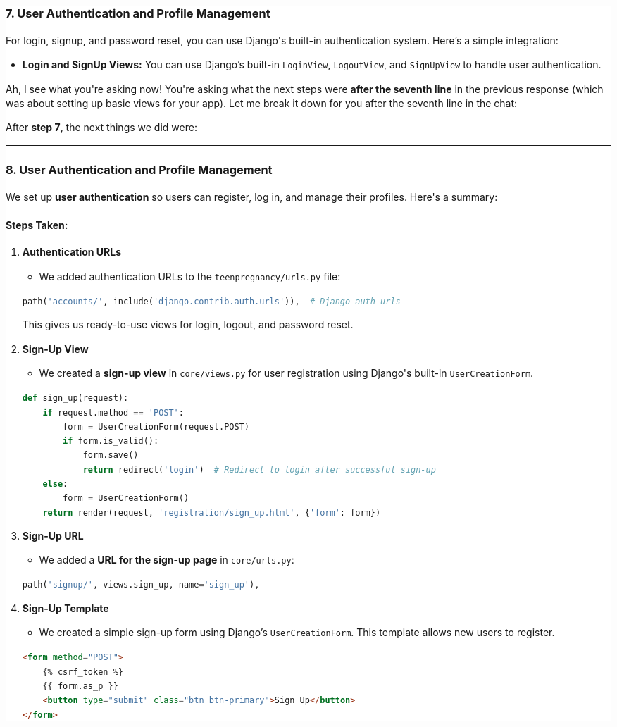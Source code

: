 
### **7. User Authentication and Profile Management**

For login, signup, and password reset, you can use Django's built-in authentication system. Here’s a simple integration:

- **Login and SignUp Views:** You can use Django’s built-in `LoginView`, `LogoutView`, and `SignUpView` to handle user authentication.

Ah, I see what you're asking now! You're asking what the next steps were **after the seventh line** in the previous response (which was about setting up basic views for your app). Let me break it down for you after the seventh line in the chat:

After **step 7**, the next things we did were:

---

### **8. User Authentication and Profile Management**

We set up **user authentication** so users can register, log in, and manage their profiles. Here's a summary:

#### **Steps Taken:**

1. **Authentication URLs**  
   - We added authentication URLs to the `teenpregnancy/urls.py` file:
   ```python
   path('accounts/', include('django.contrib.auth.urls')),  # Django auth urls
   ```
   This gives us ready-to-use views for login, logout, and password reset.

2. **Sign-Up View**  
   - We created a **sign-up view** in `core/views.py` for user registration using Django's built-in `UserCreationForm`.
   ```python
   def sign_up(request):
       if request.method == 'POST':
           form = UserCreationForm(request.POST)
           if form.is_valid():
               form.save()
               return redirect('login')  # Redirect to login after successful sign-up
       else:
           form = UserCreationForm()
       return render(request, 'registration/sign_up.html', {'form': form})
   ```

3. **Sign-Up URL**  
   - We added a **URL for the sign-up page** in `core/urls.py`:
   ```python
   path('signup/', views.sign_up, name='sign_up'),
   ```

4. **Sign-Up Template**  
   - We created a simple sign-up form using Django’s `UserCreationForm`. This template allows new users to register.
   ```html
   <form method="POST">
       {% csrf_token %}
       {{ form.as_p }}
       <button type="submit" class="btn btn-primary">Sign Up</button>
   </form>
   ```
